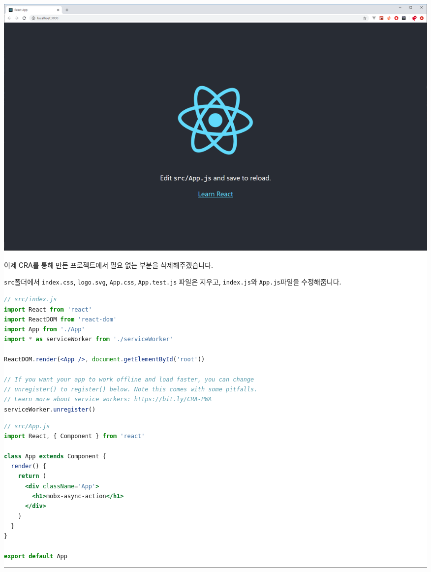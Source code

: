 ![개발 서버 스크린샷](./img/mobx-async-action-ss-1.png)

이제 CRA를 통해 만든 프로젝트에서 필요 없는 부분을 삭제해주겠습니다.

`src`폴더에서 `index.css`, `logo.svg`, `App.css`, `App.test.js` 파일은 지우고, `index.js`와 `App.js`파일을 수정해줍니다.

```jsx
// src/index.js
import React from 'react'
import ReactDOM from 'react-dom'
import App from './App'
import * as serviceWorker from './serviceWorker'

ReactDOM.render(<App />, document.getElementById('root'))

// If you want your app to work offline and load faster, you can change
// unregister() to register() below. Note this comes with some pitfalls.
// Learn more about service workers: https://bit.ly/CRA-PWA
serviceWorker.unregister()
```

```jsx
// src/App.js
import React, { Component } from 'react'

class App extends Component {
  render() {
    return (
      <div className='App'>
        <h1>mobx-async-action</h1>
      </div>
    )
  }
}

export default App
```

---